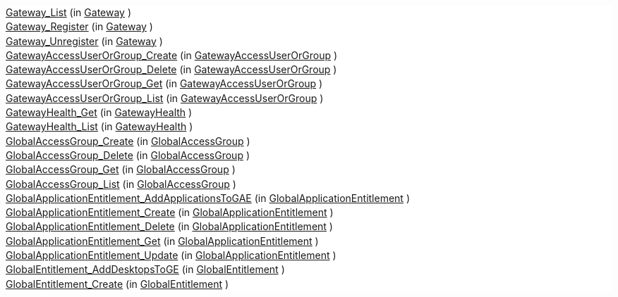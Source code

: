 [Gateway_List](../2406/vdi.infrastructure.Gateway.md#list "Gateway_List \(in Gateway \)") (in [Gateway](../2406/vdi.infrastructure.Gateway.md "Gateway_List \(in Gateway \)") )  
[Gateway_Register](../2406/vdi.infrastructure.Gateway.md#register "Gateway_Register \(in Gateway \)") (in [Gateway](../2406/vdi.infrastructure.Gateway.md "Gateway_Register \(in Gateway \)") )  
[Gateway_Unregister](../2406/vdi.infrastructure.Gateway.md#unregister "Gateway_Unregister \(in Gateway \)") (in [Gateway](../2406/vdi.infrastructure.Gateway.md "Gateway_Unregister \(in Gateway \)") )  
[GatewayAccessUserOrGroup_Create](../2406/vdi.users.GatewayAccessUserOrGroup.md#create "GatewayAccessUserOrGroup_Create \(in GatewayAccessUserOrGroup \)") (in [GatewayAccessUserOrGroup](../2406/vdi.users.GatewayAccessUserOrGroup.md "GatewayAccessUserOrGroup_Create \(in GatewayAccessUserOrGroup \)") )  
[GatewayAccessUserOrGroup_Delete](../2406/vdi.users.GatewayAccessUserOrGroup.md#delete "GatewayAccessUserOrGroup_Delete \(in GatewayAccessUserOrGroup \)") (in [GatewayAccessUserOrGroup](../2406/vdi.users.GatewayAccessUserOrGroup.md "GatewayAccessUserOrGroup_Delete \(in GatewayAccessUserOrGroup \)") )  
[GatewayAccessUserOrGroup_Get](../2406/vdi.users.GatewayAccessUserOrGroup.md#get "GatewayAccessUserOrGroup_Get \(in GatewayAccessUserOrGroup \)") (in [GatewayAccessUserOrGroup](../2406/vdi.users.GatewayAccessUserOrGroup.md "GatewayAccessUserOrGroup_Get \(in GatewayAccessUserOrGroup \)") )  
[GatewayAccessUserOrGroup_List](../2406/vdi.users.GatewayAccessUserOrGroup.md#list "GatewayAccessUserOrGroup_List \(in GatewayAccessUserOrGroup \)") (in [GatewayAccessUserOrGroup](../2406/vdi.users.GatewayAccessUserOrGroup.md "GatewayAccessUserOrGroup_List \(in GatewayAccessUserOrGroup \)") )  
[GatewayHealth_Get](../2406/vdi.health.GatewayHealth.md#get "GatewayHealth_Get \(in GatewayHealth \)") (in [GatewayHealth](../2406/vdi.health.GatewayHealth.md "GatewayHealth_Get \(in GatewayHealth \)") )  
[GatewayHealth_List](../2406/vdi.health.GatewayHealth.md#list "GatewayHealth_List \(in GatewayHealth \)") (in [GatewayHealth](../2406/vdi.health.GatewayHealth.md "GatewayHealth_List \(in GatewayHealth \)") )  
[GlobalAccessGroup_Create](../2406/vdi.users.GlobalAccessGroup.md#create "GlobalAccessGroup_Create \(in GlobalAccessGroup \)") (in [GlobalAccessGroup](../2406/vdi.users.GlobalAccessGroup.md "GlobalAccessGroup_Create \(in GlobalAccessGroup \)") )  
[GlobalAccessGroup_Delete](../2406/vdi.users.GlobalAccessGroup.md#delete "GlobalAccessGroup_Delete \(in GlobalAccessGroup \)") (in [GlobalAccessGroup](../2406/vdi.users.GlobalAccessGroup.md "GlobalAccessGroup_Delete \(in GlobalAccessGroup \)") )  
[GlobalAccessGroup_Get](../2406/vdi.users.GlobalAccessGroup.md#get "GlobalAccessGroup_Get \(in GlobalAccessGroup \)") (in [GlobalAccessGroup](../2406/vdi.users.GlobalAccessGroup.md "GlobalAccessGroup_Get \(in GlobalAccessGroup \)") )  
[GlobalAccessGroup_List](../2406/vdi.users.GlobalAccessGroup.md#list "GlobalAccessGroup_List \(in GlobalAccessGroup \)") (in [GlobalAccessGroup](../2406/vdi.users.GlobalAccessGroup.md "GlobalAccessGroup_List \(in GlobalAccessGroup \)") )  
[GlobalApplicationEntitlement_AddApplicationsToGAE](vdi.federation.GlobalApplicationEntitlement.md#addApplicationsToGAE "GlobalApplicationEntitlement_AddApplicationsToGAE \(in GlobalApplicationEntitlement \)") (in [GlobalApplicationEntitlement](vdi.federation.GlobalApplicationEntitlement.md "GlobalApplicationEntitlement_AddApplicationsToGAE \(in GlobalApplicationEntitlement \)") )  
[GlobalApplicationEntitlement_Create](vdi.federation.GlobalApplicationEntitlement.md#create "GlobalApplicationEntitlement_Create \(in GlobalApplicationEntitlement \)") (in [GlobalApplicationEntitlement](vdi.federation.GlobalApplicationEntitlement.md "GlobalApplicationEntitlement_Create \(in GlobalApplicationEntitlement \)") )  
[GlobalApplicationEntitlement_Delete](vdi.federation.GlobalApplicationEntitlement.md#delete "GlobalApplicationEntitlement_Delete \(in GlobalApplicationEntitlement \)") (in [GlobalApplicationEntitlement](vdi.federation.GlobalApplicationEntitlement.md "GlobalApplicationEntitlement_Delete \(in GlobalApplicationEntitlement \)") )  
[GlobalApplicationEntitlement_Get](vdi.federation.GlobalApplicationEntitlement.md#get "GlobalApplicationEntitlement_Get \(in GlobalApplicationEntitlement \)") (in [GlobalApplicationEntitlement](vdi.federation.GlobalApplicationEntitlement.md "GlobalApplicationEntitlement_Get \(in GlobalApplicationEntitlement \)") )  
[GlobalApplicationEntitlement_Update](vdi.federation.GlobalApplicationEntitlement.md#update "GlobalApplicationEntitlement_Update \(in GlobalApplicationEntitlement \)") (in [GlobalApplicationEntitlement](vdi.federation.GlobalApplicationEntitlement.md "GlobalApplicationEntitlement_Update \(in GlobalApplicationEntitlement \)") )  
[GlobalEntitlement_AddDesktopsToGE](../2406/vdi.federation.GlobalEntitlement.md#addDesktopsToGE "GlobalEntitlement_AddDesktopsToGE \(in GlobalEntitlement \)") (in [GlobalEntitlement](../2406/vdi.federation.GlobalEntitlement.md "GlobalEntitlement_AddDesktopsToGE \(in GlobalEntitlement \)") )  
[GlobalEntitlement_Create](../2406/vdi.federation.GlobalEntitlement.md#create "GlobalEntitlement_Create \(in GlobalEntitlement \)") (in [GlobalEntitlement](../2406/vdi.federation.GlobalEntitlement.md "GlobalEntitlement_Create \(in GlobalEntitlement \)") )  